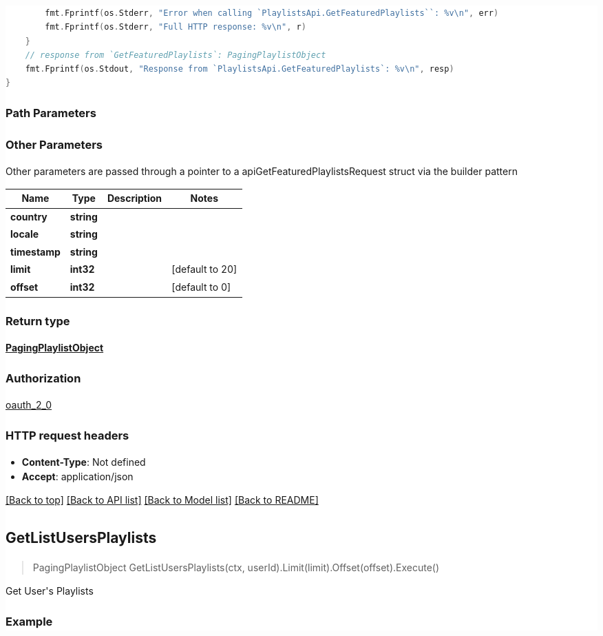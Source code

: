 ```go
        fmt.Fprintf(os.Stderr, "Error when calling `PlaylistsApi.GetFeaturedPlaylists``: %v\n", err)
        fmt.Fprintf(os.Stderr, "Full HTTP response: %v\n", r)
    }
    // response from `GetFeaturedPlaylists`: PagingPlaylistObject
    fmt.Fprintf(os.Stdout, "Response from `PlaylistsApi.GetFeaturedPlaylists`: %v\n", resp)
}
```

### Path Parameters



### Other Parameters

Other parameters are passed through a pointer to a apiGetFeaturedPlaylistsRequest struct via the builder pattern


Name | Type | Description  | Notes
------------- | ------------- | ------------- | -------------
 **country** | **string** |  | 
 **locale** | **string** |  | 
 **timestamp** | **string** |  | 
 **limit** | **int32** |  | [default to 20]
 **offset** | **int32** |  | [default to 0]

### Return type

[**PagingPlaylistObject**](PagingPlaylistObject.md)

### Authorization

[oauth_2_0](../README.md#oauth_2_0)

### HTTP request headers

- **Content-Type**: Not defined
- **Accept**: application/json

[[Back to top]](#) [[Back to API list]](../README.md#documentation-for-api-endpoints)
[[Back to Model list]](../README.md#documentation-for-models)
[[Back to README]](../README.md)


## GetListUsersPlaylists

> PagingPlaylistObject GetListUsersPlaylists(ctx, userId).Limit(limit).Offset(offset).Execute()

Get User's Playlists 



### Example
